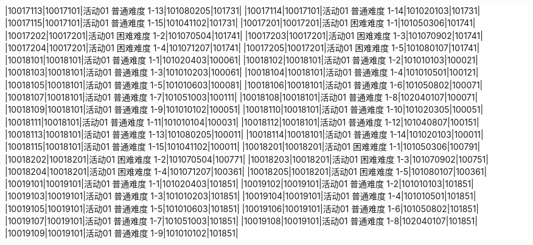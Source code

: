 |10017113|10017101|活动01 普通难度 1-13|101080205|101731|
|10017114|10017101|活动01 普通难度 1-14|101020103|101731|
|10017115|10017101|活动01 普通难度 1-15|101041102|101731|
|10017201|10017201|活动01 困难难度 1-1|101050306|101741|
|10017202|10017201|活动01 困难难度 1-2|101070504|101741|
|10017203|10017201|活动01 困难难度 1-3|101070902|101741|
|10017204|10017201|活动01 困难难度 1-4|101071207|101741|
|10017205|10017201|活动01 困难难度 1-5|101080107|101741|
|10018101|10018101|活动01 普通难度 1-1|101020403|100061|
|10018102|10018101|活动01 普通难度 1-2|101010103|100021|
|10018103|10018101|活动01 普通难度 1-3|101010203|100061|
|10018104|10018101|活动01 普通难度 1-4|101010501|100121|
|10018105|10018101|活动01 普通难度 1-5|101010603|100081|
|10018106|10018101|活动01 普通难度 1-6|101050802|100071|
|10018107|10018101|活动01 普通难度 1-7|101051003|100111|
|10018108|10018101|活动01 普通难度 1-8|102040107|100071|
|10018109|10018101|活动01 普通难度 1-9|101010102|100051|
|10018110|10018101|活动01 普通难度 1-10|101020305|100051|
|10018111|10018101|活动01 普通难度 1-11|101010104|100031|
|10018112|10018101|活动01 普通难度 1-12|101040807|100151|
|10018113|10018101|活动01 普通难度 1-13|101080205|100011|
|10018114|10018101|活动01 普通难度 1-14|101020103|100011|
|10018115|10018101|活动01 普通难度 1-15|101041102|100011|
|10018201|10018201|活动01 困难难度 1-1|101050306|100791|
|10018202|10018201|活动01 困难难度 1-2|101070504|100771|
|10018203|10018201|活动01 困难难度 1-3|101070902|100751|
|10018204|10018201|活动01 困难难度 1-4|101071207|100361|
|10018205|10018201|活动01 困难难度 1-5|101080107|100361|
|10019101|10019101|活动01 普通难度 1-1|101020403|101851|
|10019102|10019101|活动01 普通难度 1-2|101010103|101851|
|10019103|10019101|活动01 普通难度 1-3|101010203|101851|
|10019104|10019101|活动01 普通难度 1-4|101010501|101851|
|10019105|10019101|活动01 普通难度 1-5|101010603|101851|
|10019106|10019101|活动01 普通难度 1-6|101050802|101851|
|10019107|10019101|活动01 普通难度 1-7|101051003|101851|
|10019108|10019101|活动01 普通难度 1-8|102040107|101851|
|10019109|10019101|活动01 普通难度 1-9|101010102|101851|